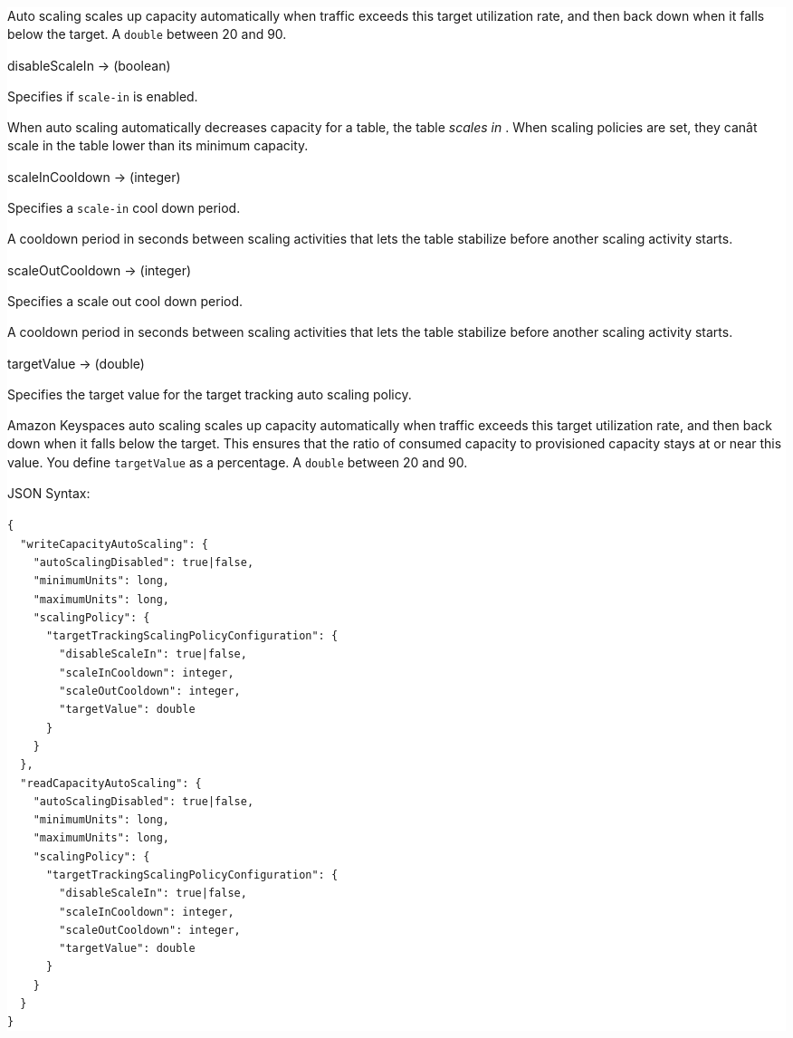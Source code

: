Auto scaling scales up capacity automatically when traffic exceeds this target utilization rate, and then back down when it falls below the target. A `double` between 20 and 90.

disableScaleIn -> (boolean)

Specifies if `scale-in` is enabled.

When auto scaling automatically decreases capacity for a table, the table *scales in* . When scaling policies are set, they canât scale in the table lower than its minimum capacity.

scaleInCooldown -> (integer)

Specifies a `scale-in` cool down period.

A cooldown period in seconds between scaling activities that lets the table stabilize before another scaling activity starts.

scaleOutCooldown -> (integer)

Specifies a scale out cool down period.

A cooldown period in seconds between scaling activities that lets the table stabilize before another scaling activity starts.

targetValue -> (double)

Specifies the target value for the target tracking auto scaling policy.

Amazon Keyspaces auto scaling scales up capacity automatically when traffic exceeds this target utilization rate, and then back down when it falls below the target. This ensures that the ratio of consumed capacity to provisioned capacity stays at or near this value. You define `targetValue` as a percentage. A `double` between 20 and 90.

JSON Syntax:

```
{
  "writeCapacityAutoScaling": {
    "autoScalingDisabled": true|false,
    "minimumUnits": long,
    "maximumUnits": long,
    "scalingPolicy": {
      "targetTrackingScalingPolicyConfiguration": {
        "disableScaleIn": true|false,
        "scaleInCooldown": integer,
        "scaleOutCooldown": integer,
        "targetValue": double
      }
    }
  },
  "readCapacityAutoScaling": {
    "autoScalingDisabled": true|false,
    "minimumUnits": long,
    "maximumUnits": long,
    "scalingPolicy": {
      "targetTrackingScalingPolicyConfiguration": {
        "disableScaleIn": true|false,
        "scaleInCooldown": integer,
        "scaleOutCooldown": integer,
        "targetValue": double
      }
    }
  }
}
```
